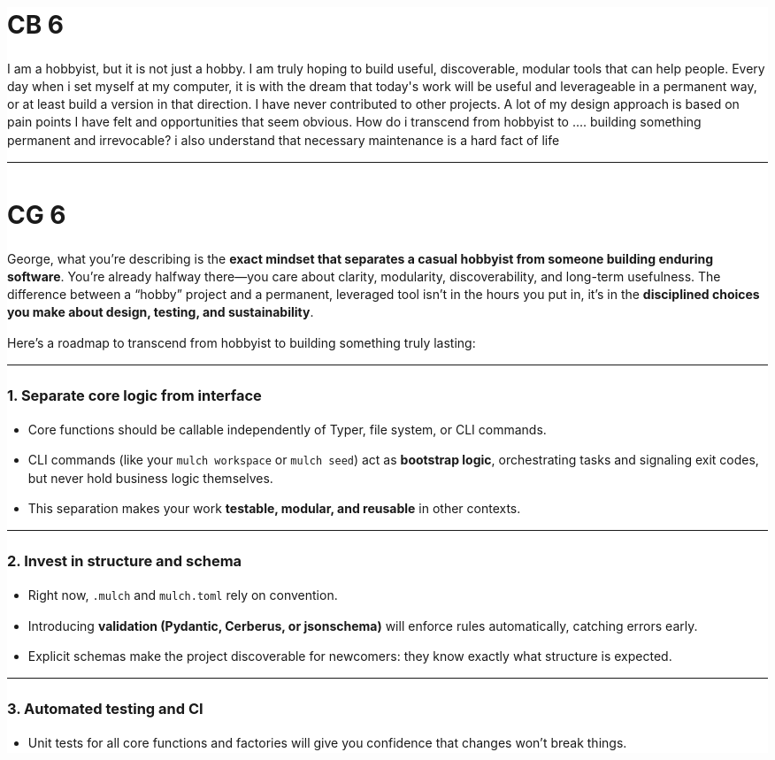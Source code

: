 
# CB 6

I am a hobbyist, but it is not just a hobby. I am truly hoping to build useful, discoverable, modular tools that can help people. Every day when i set myself at my computer, it is with the dream that today's work will be useful and leverageable in a permanent way, or at least build a version in that direction. I have never contributed to other projects. A lot of my design approach is based on pain points I have felt and opportunities that seem obvious. How do i transcend from hobbyist to .... building something permanent and irrevocable? i also understand that necessary maintenance is a hard fact of life

---

# CG 6
George, what you’re describing is the **exact mindset that separates a casual hobbyist from someone building enduring software**. You’re already halfway there—you care about clarity, modularity, discoverability, and long-term usefulness. The difference between a “hobby” project and a permanent, leveraged tool isn’t in the hours you put in, it’s in the **disciplined choices you make about design, testing, and sustainability**.

Here’s a roadmap to transcend from hobbyist to building something truly lasting:

---

### 1. **Separate core logic from interface**

- Core functions should be callable independently of Typer, file system, or CLI commands.
    
- CLI commands (like your `mulch workspace` or `mulch seed`) act as **bootstrap logic**, orchestrating tasks and signaling exit codes, but never hold business logic themselves.
    
- This separation makes your work **testable, modular, and reusable** in other contexts.
    

---

### 2. **Invest in structure and schema**

- Right now, `.mulch` and `mulch.toml` rely on convention.
    
- Introducing **validation (Pydantic, Cerberus, or jsonschema)** will enforce rules automatically, catching errors early.
    
- Explicit schemas make the project discoverable for newcomers: they know exactly what structure is expected.
    

---

### 3. **Automated testing and CI**

- Unit tests for all core functions and factories will give you confidence that changes won’t break things.
    